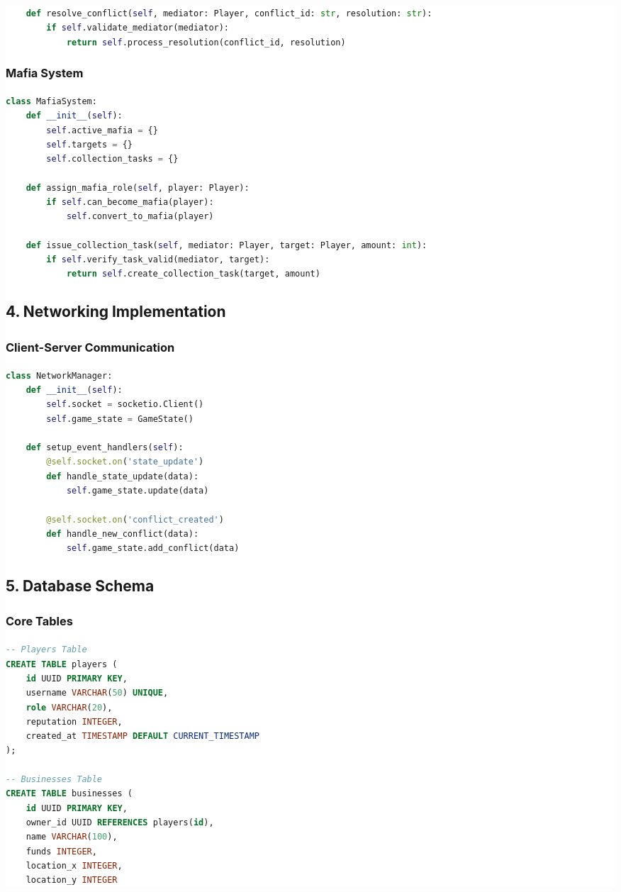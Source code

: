 ```python
    def resolve_conflict(self, mediator: Player, conflict_id: str, resolution: str):
        if self.validate_mediator(mediator):
            return self.process_resolution(conflict_id, resolution)
```

### Mafia System
```python
class MafiaSystem:
    def __init__(self):
        self.active_mafia = {}
        self.targets = {}
        self.collection_tasks = {}
        
    def assign_mafia_role(self, player: Player):
        if self.can_become_mafia(player):
            self.convert_to_mafia(player)
            
    def issue_collection_task(self, mediator: Player, target: Player, amount: int):
        if self.verify_task_valid(mediator, target):
            return self.create_collection_task(target, amount)
```

## 4. Networking Implementation

### Client-Server Communication
```python
class NetworkManager:
    def __init__(self):
        self.socket = socketio.Client()
        self.game_state = GameState()
        
    def setup_event_handlers(self):
        @self.socket.on('state_update')
        def handle_state_update(data):
            self.game_state.update(data)
            
        @self.socket.on('conflict_created')
        def handle_new_conflict(data):
            self.game_state.add_conflict(data)
```

## 5. Database Schema

### Core Tables
```sql
-- Players Table
CREATE TABLE players (
    id UUID PRIMARY KEY,
    username VARCHAR(50) UNIQUE,
    role VARCHAR(20),
    reputation INTEGER,
    created_at TIMESTAMP DEFAULT CURRENT_TIMESTAMP
);

-- Businesses Table
CREATE TABLE businesses (
    id UUID PRIMARY KEY,
    owner_id UUID REFERENCES players(id),
    name VARCHAR(100),
    funds INTEGER,
    location_x INTEGER,
    location_y INTEGER
```
